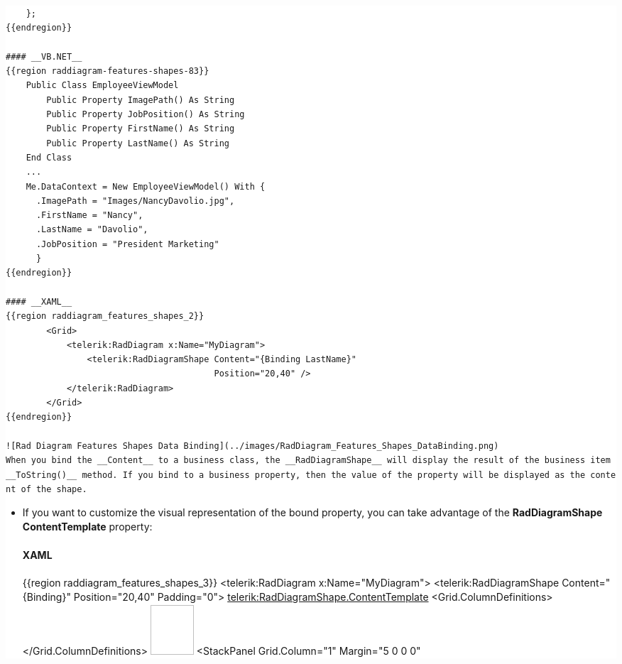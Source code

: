		};
	{{endregion}}
	
	#### __VB.NET__
	{{region raddiagram-features-shapes-83}}
		Public Class EmployeeViewModel
			Public Property ImagePath() As String
			Public Property JobPosition() As String
			Public Property FirstName() As String
			Public Property LastName() As String
		End Class
		...
		Me.DataContext = New EmployeeViewModel() With {
		  .ImagePath = "Images/NancyDavolio.jpg",
		  .FirstName = "Nancy",
		  .LastName = "Davolio",
		  .JobPosition = "President Marketing"
		  }
	{{endregion}}

	#### __XAML__  
	{{region raddiagram_features_shapes_2}}
			<Grid>
				<telerik:RadDiagram x:Name="MyDiagram">
					<telerik:RadDiagramShape Content="{Binding LastName}"
											 Position="20,40" />
				</telerik:RadDiagram>
			</Grid>
	{{endregion}}

	![Rad Diagram Features Shapes Data Binding](../images/RadDiagram_Features_Shapes_DataBinding.png)
	When you bind the __Content__ to a business class, the __RadDiagramShape__ will display the result of the business item __ToString()__ method. If you bind to a business property, then the value of the property will be displayed as the content of the shape.

* If you want to customize the visual representation of the bound property, you can take advantage of the __RadDiagramShape ContentTemplate__ property:			

	#### __XAML__  
	{{region raddiagram_features_shapes_3}}
		<Grid>
			<telerik:RadDiagram x:Name="MyDiagram">
				<telerik:RadDiagramShape Content="{Binding}"
										 Position="20,40"
						 Padding="0">
					<telerik:RadDiagramShape.ContentTemplate>
						<DataTemplate>
							<Grid Width="200"
								  Height="74"
								  Background="#FF9F9E9E">
								<Grid.ColumnDefinitions>
									<ColumnDefinition Width="Auto" />
									<ColumnDefinition Width="*" />
								</Grid.ColumnDefinitions>
								<Image Width="61"
									   Height="70"
									   Margin="2"
									   Source="{Binding ImagePath}"
									   Stretch="Fill" />
								<StackPanel Grid.Column="1"
											Margin="5 0 0 0"
